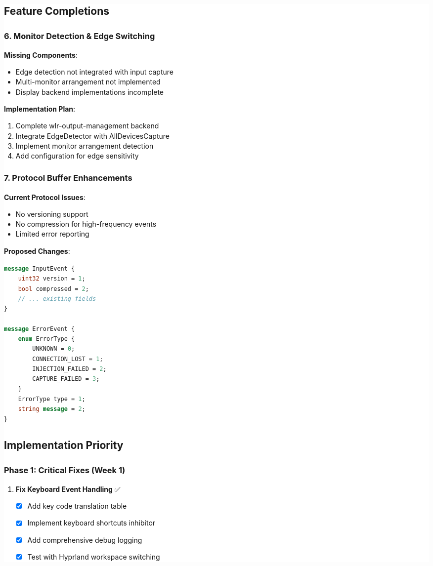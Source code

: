 ## Feature Completions

### 6. Monitor Detection & Edge Switching

**Missing Components**:
- Edge detection not integrated with input capture
- Multi-monitor arrangement not implemented
- Display backend implementations incomplete

**Implementation Plan**:
1. Complete wlr-output-management backend
2. Integrate EdgeDetector with AllDevicesCapture
3. Implement monitor arrangement detection
4. Add configuration for edge sensitivity

### 7. Protocol Buffer Enhancements

**Current Protocol Issues**:
- No versioning support
- No compression for high-frequency events
- Limited error reporting

**Proposed Changes**:
```protobuf
message InputEvent {
    uint32 version = 1;
    bool compressed = 2;
    // ... existing fields
}

message ErrorEvent {
    enum ErrorType {
        UNKNOWN = 0;
        CONNECTION_LOST = 1;
        INJECTION_FAILED = 2;
        CAPTURE_FAILED = 3;
    }
    ErrorType type = 1;
    string message = 2;
}
```

## Implementation Priority

### Phase 1: Critical Fixes (Week 1)
1. **Fix Keyboard Event Handling** ✅
   - [x] Add key code translation table
   - [x] Implement keyboard shortcuts inhibitor
   - [x] Add comprehensive debug logging
   - [x] Test with Hyprland workspace switching
   